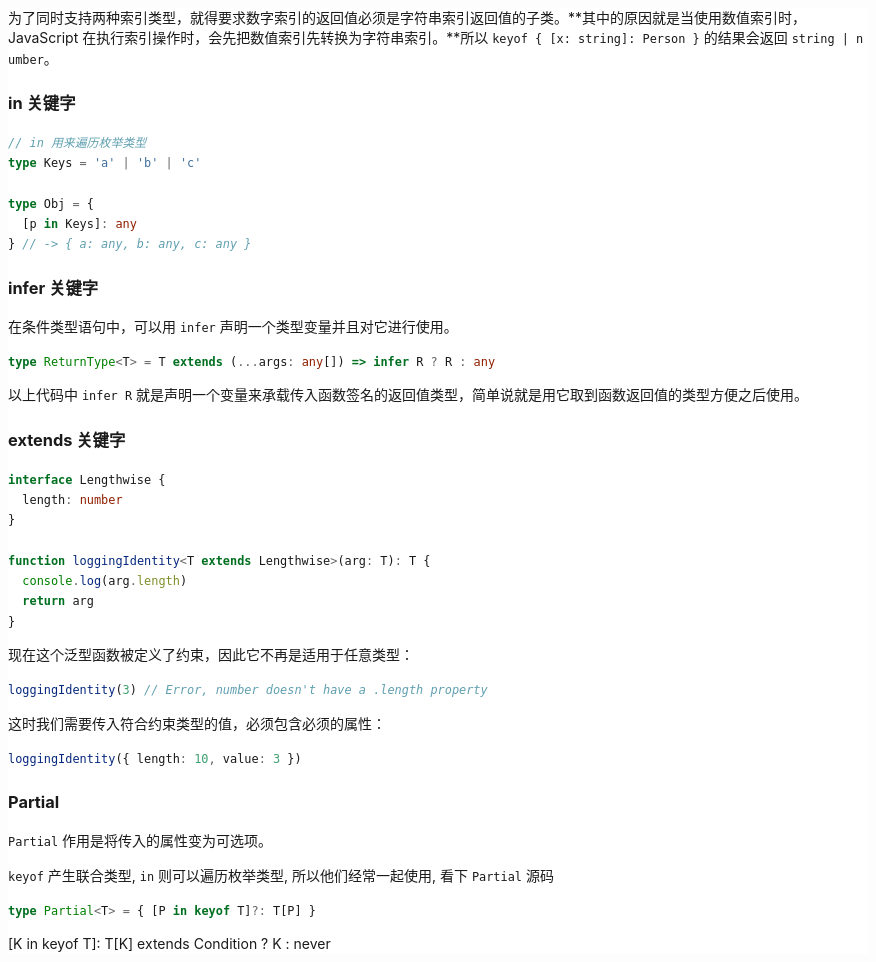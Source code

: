 为了同时支持两种索引类型，就得要求数字索引的返回值必须是字符串索引返回值的子类。**其中的原因就是当使用数值索引时，JavaScript 在执行索引操作时，会先把数值索引先转换为字符串索引。**所以 `keyof { [x: string]: Person }` 的结果会返回 `string | number`。

### in 关键字

```ts
// in 用来遍历枚举类型
type Keys = 'a' | 'b' | 'c'

type Obj = {
  [p in Keys]: any
} // -> { a: any, b: any, c: any }
```

### infer 关键字

在条件类型语句中，可以用 `infer` 声明一个类型变量并且对它进行使用。

```ts
type ReturnType<T> = T extends (...args: any[]) => infer R ? R : any
```

以上代码中 `infer R` 就是声明一个变量来承载传入函数签名的返回值类型，简单说就是用它取到函数返回值的类型方便之后使用。

### extends 关键字

```ts
interface Lengthwise {
  length: number
}

function loggingIdentity<T extends Lengthwise>(arg: T): T {
  console.log(arg.length)
  return arg
}
```

现在这个泛型函数被定义了约束，因此它不再是适用于任意类型：

```ts
loggingIdentity(3) // Error, number doesn't have a .length property
```

这时我们需要传入符合约束类型的值，必须包含必须的属性：

```ts
loggingIdentity({ length: 10, value: 3 })
```

### Partial

`Partial` 作用是将传入的属性变为可选项。

`keyof` 产生联合类型, `in` 则可以遍历枚举类型, 所以他们经常一起使用, 看下 `Partial` 源码

```ts
type Partial<T> = { [P in keyof T]?: T[P] }
```


  [index: string]: string
  [index: number]: string
  [k in Size]: number
  [K in keyof T]: T[K] extends Condition ? K : never